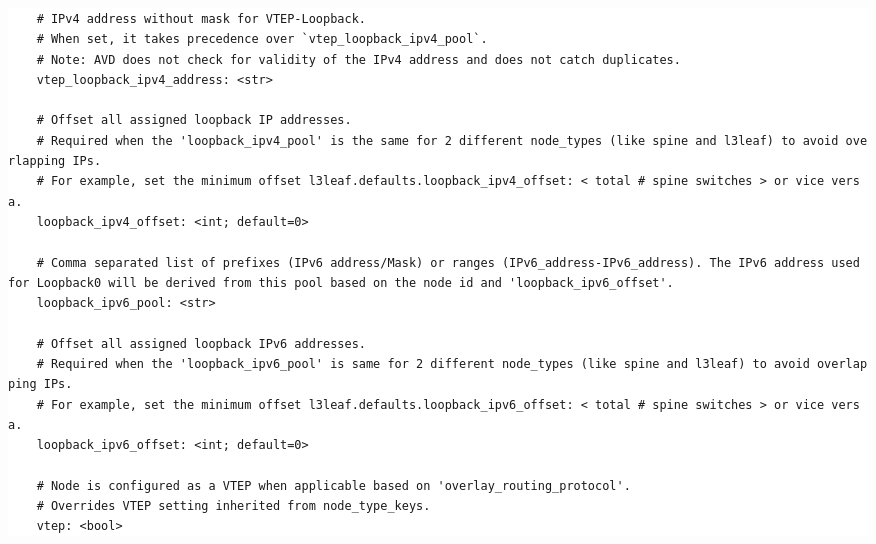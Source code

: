         # IPv4 address without mask for VTEP-Loopback.
        # When set, it takes precedence over `vtep_loopback_ipv4_pool`.
        # Note: AVD does not check for validity of the IPv4 address and does not catch duplicates.
        vtep_loopback_ipv4_address: <str>

        # Offset all assigned loopback IP addresses.
        # Required when the 'loopback_ipv4_pool' is the same for 2 different node_types (like spine and l3leaf) to avoid overlapping IPs.
        # For example, set the minimum offset l3leaf.defaults.loopback_ipv4_offset: < total # spine switches > or vice versa.
        loopback_ipv4_offset: <int; default=0>

        # Comma separated list of prefixes (IPv6 address/Mask) or ranges (IPv6_address-IPv6_address). The IPv6 address used for Loopback0 will be derived from this pool based on the node id and 'loopback_ipv6_offset'.
        loopback_ipv6_pool: <str>

        # Offset all assigned loopback IPv6 addresses.
        # Required when the 'loopback_ipv6_pool' is same for 2 different node_types (like spine and l3leaf) to avoid overlapping IPs.
        # For example, set the minimum offset l3leaf.defaults.loopback_ipv6_offset: < total # spine switches > or vice versa.
        loopback_ipv6_offset: <int; default=0>

        # Node is configured as a VTEP when applicable based on 'overlay_routing_protocol'.
        # Overrides VTEP setting inherited from node_type_keys.
        vtep: <bool>
